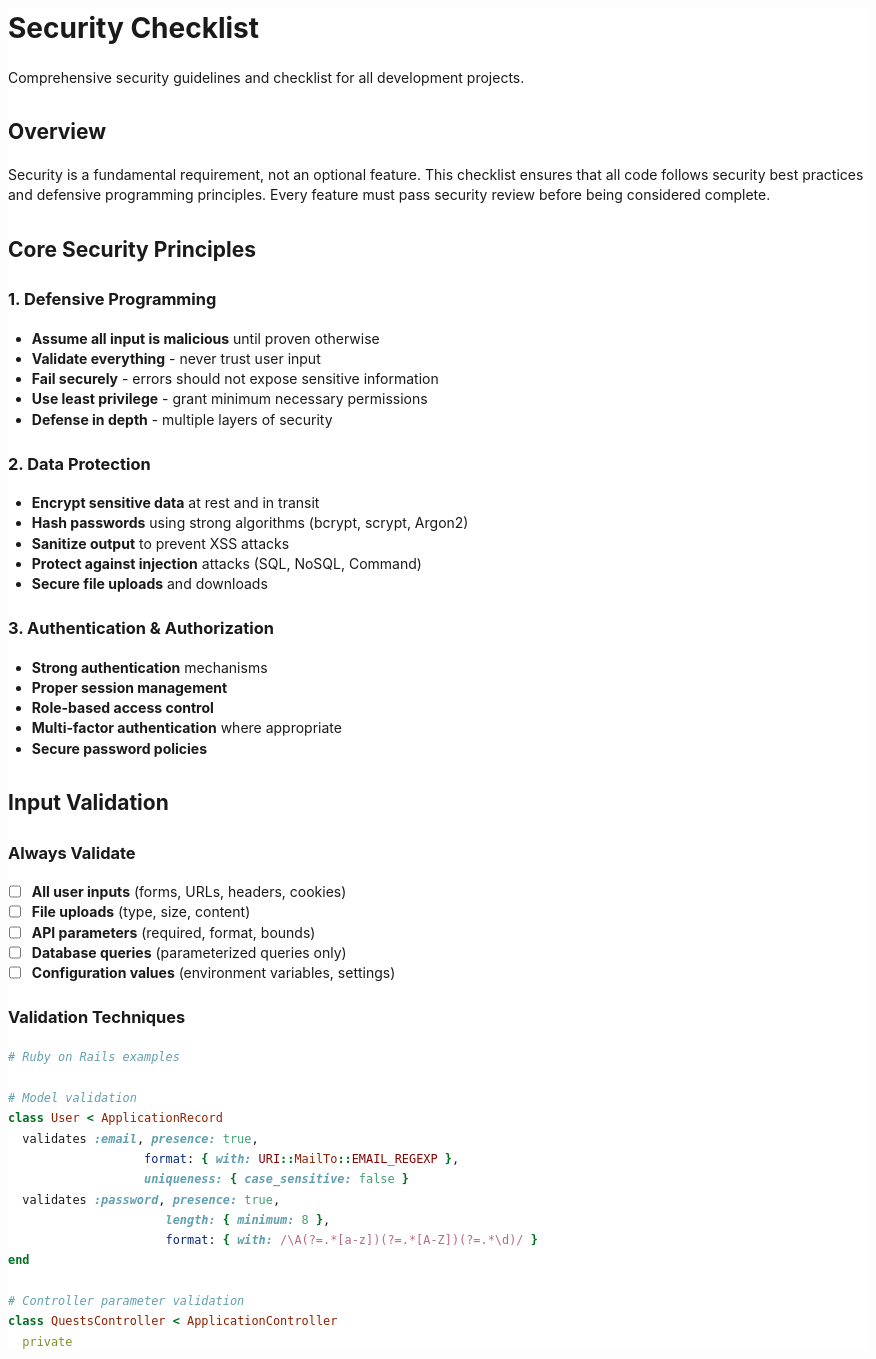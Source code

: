 # Security Checklist

Comprehensive security guidelines and checklist for all development projects.

## Overview

Security is a fundamental requirement, not an optional feature. This checklist ensures that all code follows security best practices and defensive programming principles. Every feature must pass security review before being considered complete.

## Core Security Principles

### 1. Defensive Programming
- **Assume all input is malicious** until proven otherwise
- **Validate everything** - never trust user input
- **Fail securely** - errors should not expose sensitive information
- **Use least privilege** - grant minimum necessary permissions
- **Defense in depth** - multiple layers of security

### 2. Data Protection
- **Encrypt sensitive data** at rest and in transit
- **Hash passwords** using strong algorithms (bcrypt, scrypt, Argon2)
- **Sanitize output** to prevent XSS attacks
- **Protect against injection** attacks (SQL, NoSQL, Command)
- **Secure file uploads** and downloads

### 3. Authentication & Authorization
- **Strong authentication** mechanisms
- **Proper session management**
- **Role-based access control**
- **Multi-factor authentication** where appropriate
- **Secure password policies**

## Input Validation

### Always Validate
- [ ] **All user inputs** (forms, URLs, headers, cookies)
- [ ] **File uploads** (type, size, content)
- [ ] **API parameters** (required, format, bounds)
- [ ] **Database queries** (parameterized queries only)
- [ ] **Configuration values** (environment variables, settings)

### Validation Techniques
```ruby
# Ruby on Rails examples

# Model validation
class User < ApplicationRecord
  validates :email, presence: true, 
                   format: { with: URI::MailTo::EMAIL_REGEXP },
                   uniqueness: { case_sensitive: false }
  validates :password, presence: true, 
                      length: { minimum: 8 },
                      format: { with: /\A(?=.*[a-z])(?=.*[A-Z])(?=.*\d)/ }
end

# Controller parameter validation
class QuestsController < ApplicationController
  private

```
